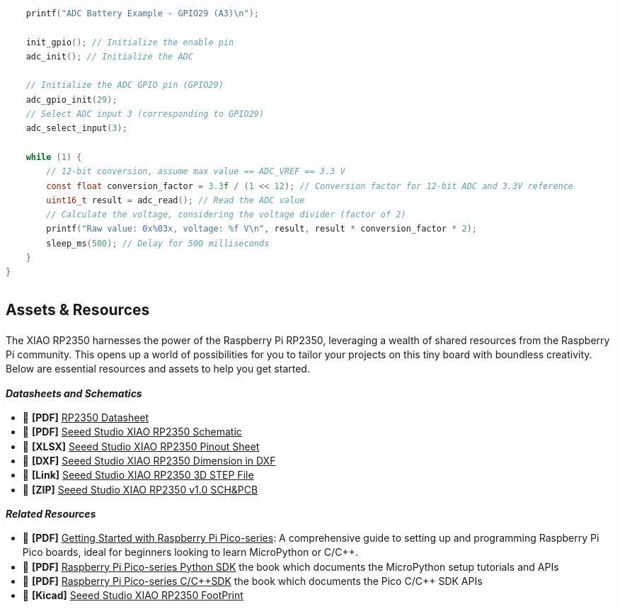 ```c title='adc_bat.c'
    printf("ADC Battery Example - GPIO29 (A3)\n");

    init_gpio(); // Initialize the enable pin
    adc_init(); // Initialize the ADC

    // Initialize the ADC GPIO pin (GPIO29)
    adc_gpio_init(29);
    // Select ADC input 3 (corresponding to GPIO29)
    adc_select_input(3);

    while (1) {
        // 12-bit conversion, assume max value == ADC_VREF == 3.3 V
        const float conversion_factor = 3.3f / (1 << 12); // Conversion factor for 12-bit ADC and 3.3V reference
        uint16_t result = adc_read(); // Read the ADC value
        // Calculate the voltage, considering the voltage divider (factor of 2)
        printf("Raw value: 0x%03x, voltage: %f V\n", result, result * conversion_factor * 2); 
        sleep_ms(500); // Delay for 500 milliseconds
    }
}
```

  </TabItem>
</Tabs>

## Assets & Resources

The XIAO RP2350 harnesses the power of the Raspberry Pi RP2350, leveraging a wealth of shared resources from the Raspberry Pi community. This opens up a world of possibilities for you to tailor your projects on this tiny board with boundless creativity. Below are essential resources and assets to help you get started.

***Datasheets and Schematics***

- 📄 **[PDF]** [RP2350 Datasheet](https://datasheets.raspberrypi.com/rp2350/rp2350-datasheet.pdf)
- 📄 **[PDF]** [Seeed Studio XIAO RP2350 Schematic](https://files.seeedstudio.com/wiki/XIAO-RP2350/res/Seeed-Studio-XIAO-RP2350-v1.0.pdf)
- 📄 **[XLSX]** [Seeed Studio XIAO RP2350 Pinout Sheet](https://files.seeedstudio.com/wiki/XIAO-RP2350/res/XIAO-RP2350-pinout-sheet.xlsx)
- 📄 **[DXF]** [Seeed Studio XIAO RP2350 Dimension in DXF](https://files.seeedstudio.com/wiki/XIAO-RP2350/res/XIAO-RP2350-dimension-v1.0.dxf)
- 🔗 **[Link]** [Seeed Studio XIAO RP2350 3D STEP File](https://grabcad.com/library/seeed-studio-xiao-rp2350-1)
- 📄 **[ZIP]** [Seeed Studio XIAO RP2350 v1.0 SCH&PCB](https://files.seeedstudio.com/wiki/XIAO-RP2350/res/XIAO_RP2350_v1.0_SCH&PCB_240626.zip)

***Related Resources***

- 📄 **[PDF]** [Getting Started with Raspberry Pi Pico-series](https://datasheets.raspberrypi.com/pico/getting-started-with-pico.pdf): A comprehensive guide to setting up and programming Raspberry Pi Pico boards, ideal for beginners looking to learn MicroPython or C/C++.
- 📄 **[PDF]** [Raspberry Pi Pico-series Python SDK](https://datasheets.raspberrypi.com/pico/raspberry-pi-pico-python-sdk.pdf) the book which documents the MicroPython setup tutorials and APIs
- 📄 **[PDF]** [Raspberry Pi Pico-series C/C++SDK](https://datasheets.raspberrypi.com/pico/raspberry-pi-pico-c-sdk.pdf) the book which documents the Pico C/C++ SDK APIs
- 🔗 **[Kicad]** [Seeed Studio XIAO RP2350 FootPrint](https://github.com/Seeed-Studio/OPL_Kicad_Library/tree/master/Seeed%20Studio%20XIAO%20Series%20Library)
